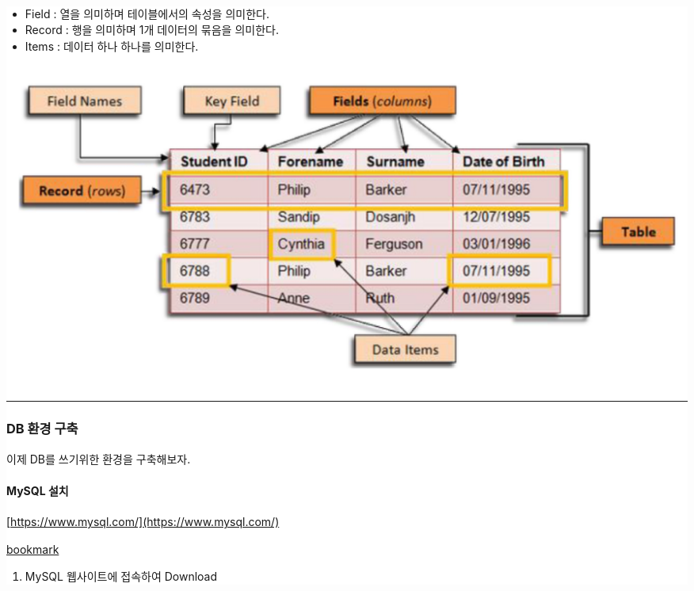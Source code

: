 - Field : 열을 의미하며 테이블에서의 속성을 의미한다.
- Record : 행을 의미하며 1개 데이터의 묶음을 의미한다.
- Items : 데이터 하나 하나를 의미한다.

![2](/assets/img/2023-09-08-[DB]-DB-기초.md/2.png)


---



### DB 환경 구축


 이제 DB를 쓰기위한 환경을 구축해보자.



#### MySQL 설치


[https://www.mysql.com/](https://www.mysql.com/)


[bookmark](https://www.mysql.com/)

1. MySQL 웹사이트에 접속하여 Download
